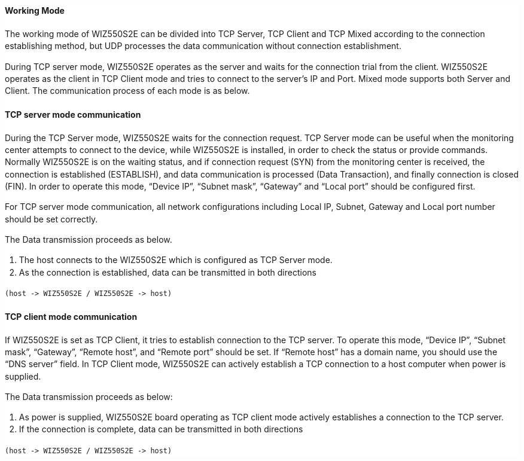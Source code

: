   
#### Working Mode 

The working mode of WIZ550S2E can be divided into TCP Server, TCP Client and TCP Mixed according to the connection
establishing method, but UDP processes the data communication without connection establishment.  
  
During TCP server mode, WIZ550S2E operates as the server and waits for
the connection trial from the client. WIZ550S2E operates as the client
in TCP Client mode and tries to connect to the server’s IP and Port.
Mixed mode supports both Server and Client. The communication process of
each mode is as below.

#### TCP server mode communication

During the TCP Server mode, WIZ550S2E waits for the connection request.
TCP Server mode can be useful when the monitoring center attempts to
connect to the device, while WIZ550S2E is installed, in order to check
the status or provide commands. Normally WIZ550S2E is on the waiting
status, and if connection request (SYN) from the monitoring center is
received, the connection is established (ESTABLISH), and data
communication is processed (Data Transaction), and finally connection is
closed (FIN). In order to operate this mode, “Device IP”, “Subnet mask”,
“Gateway” and “Local port” should be configured first.

For TCP server mode communication, all network configurations including
Local IP, Subnet, Gateway and Local port number should be set correctly.

The Data transmission proceeds as below.

1.  The host connects to the WIZ550S2E which is configured as TCP Server mode.
2.  As the connection is established, data can be transmitted in both directions 

``` 
(host -> WIZ550S2E / WIZ550S2E -> host)
```

#### TCP client mode communication

If WIZ550S2E is set as TCP Client, it tries to establish connection to
the TCP server. To operate this mode, “Device IP”, “Subnet mask”,
“Gateway”, “Remote host”, and “Remote port” should be set. If “Remote
host” has a domain name, you should use the “DNS server” field. In TCP
Client mode, WIZ550S2E can actively establish a TCP connection to a host
computer when power is supplied.

The Data transmission proceeds as below:

1.  As power is supplied, WIZ550S2E board operating as TCP client mode actively establishes a connection to the TCP server.
2.  If the connection is complete, data can be transmitted in both directions



``` 
(host -> WIZ550S2E / WIZ550S2E -> host)
```
